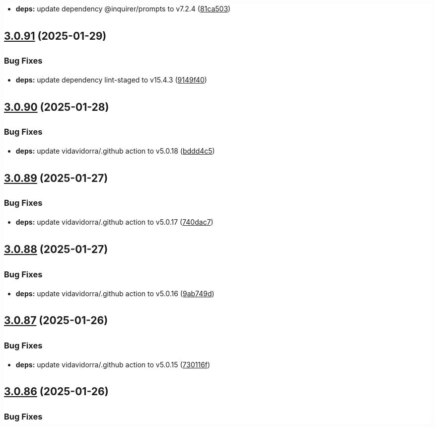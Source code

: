 - **deps:** update dependency @inquirer/prompts to v7.2.4 ([81ca503](https://github.com/vidavidorra/create-project/commit/81ca5032e74d5a88d4f656310c7cc4e9f47e552a))

## [3.0.91](https://github.com/vidavidorra/create-project/compare/v3.0.90...v3.0.91) (2025-01-29)

### Bug Fixes

- **deps:** update dependency lint-staged to v15.4.3 ([9149f40](https://github.com/vidavidorra/create-project/commit/9149f4057f16a1458b3954418c6a673ccdd5be9c))

## [3.0.90](https://github.com/vidavidorra/create-project/compare/v3.0.89...v3.0.90) (2025-01-28)

### Bug Fixes

- **deps:** update vidavidorra/.github action to v5.0.18 ([bddd4c5](https://github.com/vidavidorra/create-project/commit/bddd4c575cb798bcc13a85082a66cfba9c85dc99))

## [3.0.89](https://github.com/vidavidorra/create-project/compare/v3.0.88...v3.0.89) (2025-01-27)

### Bug Fixes

- **deps:** update vidavidorra/.github action to v5.0.17 ([740dac7](https://github.com/vidavidorra/create-project/commit/740dac7d1da46b16e0779a688455de8b4868d538))

## [3.0.88](https://github.com/vidavidorra/create-project/compare/v3.0.87...v3.0.88) (2025-01-27)

### Bug Fixes

- **deps:** update vidavidorra/.github action to v5.0.16 ([9ab749d](https://github.com/vidavidorra/create-project/commit/9ab749d1c782cede9b83195c320e18496cf38919))

## [3.0.87](https://github.com/vidavidorra/create-project/compare/v3.0.86...v3.0.87) (2025-01-26)

### Bug Fixes

- **deps:** update vidavidorra/.github action to v5.0.15 ([730116f](https://github.com/vidavidorra/create-project/commit/730116f0c327a1ebf5d3bc3dafa47085b59fc870))

## [3.0.86](https://github.com/vidavidorra/create-project/compare/v3.0.85...v3.0.86) (2025-01-26)

### Bug Fixes
